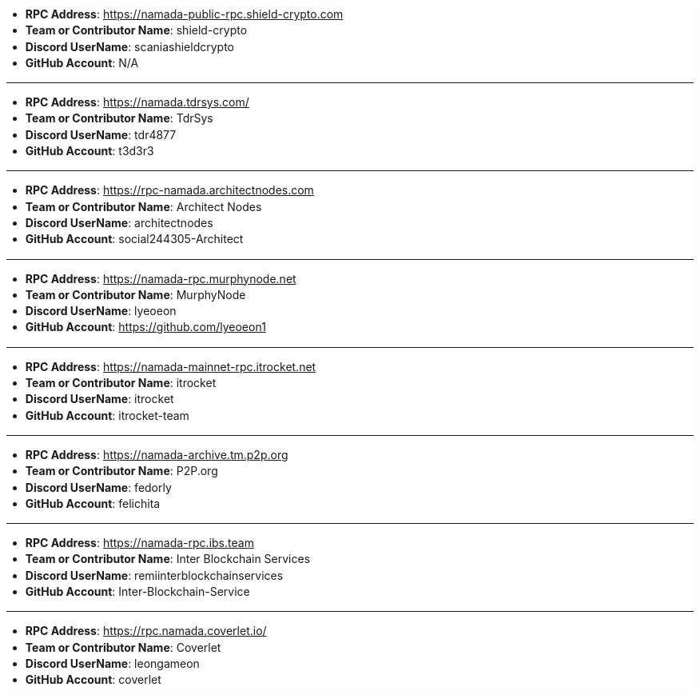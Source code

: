 - **RPC Address**: https://namada-public-rpc.shield-crypto.com
- **Team or Contributor Name**: shield-crypto
- **Discord UserName**: scaniashieldcrypto
- **GitHub Account**: N/A

---
- **RPC Address**: https://namada.tdrsys.com/
- **Team or Contributor Name**: TdrSys
- **Discord UserName**: tdr4877
- **GitHub Account**: t3d3r3

---
- **RPC Address**: https://rpc-namada.architectnodes.com
- **Team or Contributor Name**: Architect Nodes
- **Discord UserName**: architectnodes
- **GitHub Account**: social244305-Architect

---
- **RPC Address**: https://namada-rpc.murphynode.net
- **Team or Contributor Name**: MurphyNode
- **Discord UserName**: lyeoeon
- **GitHub Account**: https://github.com/lyeoeon1

---
- **RPC Address**: https://namada-mainnet-rpc.itrocket.net
- **Team or Contributor Name**: itrocket
- **Discord UserName**: itrocket
- **GitHub Account**: itrocket-team

---
- **RPC Address**: https://namada-archive.tm.p2p.org
- **Team or Contributor Name**: P2P.org
- **Discord UserName**: fedorly
- **GitHub Account**: felichita

---
- **RPC Address**: https://namada-rpc.ibs.team
- **Team or Contributor Name**: Inter Blockchain Services
- **Discord UserName**: remiinterblockchainservices
- **GitHub Account**: Inter-Blockchain-Service

---
- **RPC Address**: https://rpc.namada.coverlet.io/
- **Team or Contributor Name**: Coverlet
- **Discord UserName**: leongameon
- **GitHub Account**: coverlet


